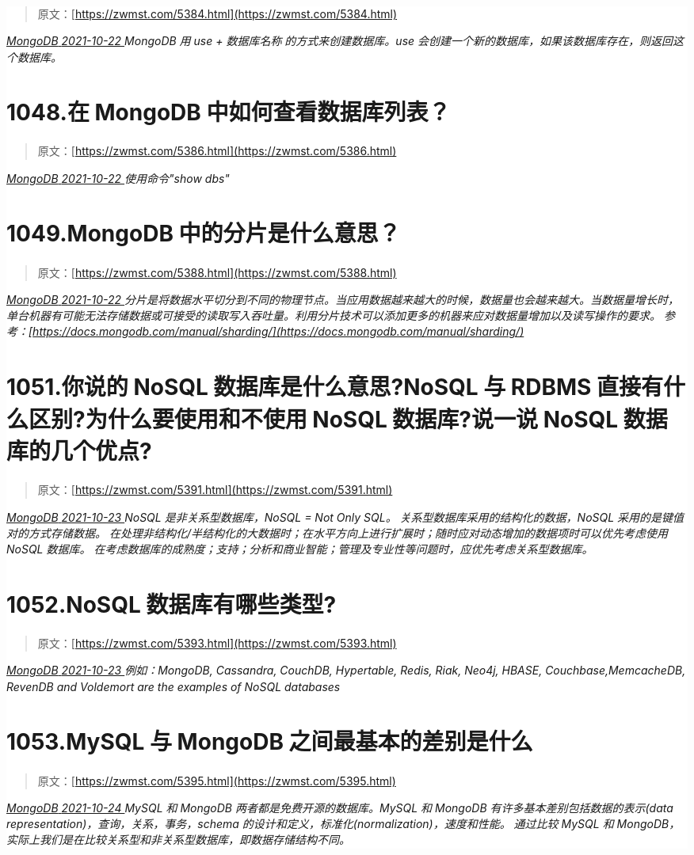 > 原文：[https://zwmst.com/5384.html](https://zwmst.com/5384.html)

   [ *MongoDB* ](https://zwmst.com/mongodb)*[ <time datetime="2021-10-23T02:13:22+08:00"> 2021-10-22 </time> ](https://zwmst.com/5384.html)  MongoDB 用 use + 数据库名称 的方式来创建数据库。use 会创建一个新的数据库，如果该数据库存在，则返回这个数据库。*


# 1048.在 MongoDB 中如何查看数据库列表？

> 原文：[https://zwmst.com/5386.html](https://zwmst.com/5386.html)

   [ *MongoDB* ](https://zwmst.com/mongodb)*[ <time datetime="2021-10-23T02:15:13+08:00"> 2021-10-22 </time> ](https://zwmst.com/5386.html)  使用命令"show dbs"*


# 1049.MongoDB 中的分片是什么意思？

> 原文：[https://zwmst.com/5388.html](https://zwmst.com/5388.html)

   [ *MongoDB* ](https://zwmst.com/mongodb)*[ <time datetime="2021-10-23T02:17:18+08:00"> 2021-10-22 </time> ](https://zwmst.com/5388.html)  分片是将数据水平切分到不同的物理节点。当应用数据越来越大的时候，数据量也会越来越大。当数据量增长时，单台机器有可能无法存储数据或可接受的读取写入吞吐量。利用分片技术可以添加更多的机器来应对数据量增加以及读写操作的要求。
参考：[https://docs.mongodb.com/manual/sharding/](https://docs.mongodb.com/manual/sharding/)*


# 1051.你说的 NoSQL 数据库是什么意思?NoSQL 与 RDBMS 直接有什么区别?为什么要使用和不使用 NoSQL 数据库?说一说 NoSQL 数据库的几个优点?

> 原文：[https://zwmst.com/5391.html](https://zwmst.com/5391.html)

   [ *MongoDB* ](https://zwmst.com/mongodb)*[ <time datetime="2021-10-24T06:36:28+08:00"> 2021-10-23 </time> ](https://zwmst.com/5391.html)  NoSQL 是非关系型数据库，NoSQL = Not Only SQL。
关系型数据库采用的结构化的数据，NoSQL 采用的是键值对的方式存储数据。
在处理非结构化/半结构化的大数据时；在水平方向上进行扩展时；随时应对动态增加的数据项时可以优先考虑使用 NoSQL 数据库。
在考虑数据库的成熟度；支持；分析和商业智能；管理及专业性等问题时，应优先考虑关系型数据库。*


# 1052.NoSQL 数据库有哪些类型?

> 原文：[https://zwmst.com/5393.html](https://zwmst.com/5393.html)

   [ *MongoDB* ](https://zwmst.com/mongodb)*[ <time datetime="2021-10-24T06:37:39+08:00"> 2021-10-23 </time> ](https://zwmst.com/5393.html)  例如：MongoDB, Cassandra, CouchDB, Hypertable, Redis, Riak, Neo4j, HBASE, Couchbase,MemcacheDB, RevenDB and Voldemort are the examples of NoSQL databases*


# 1053.MySQL 与 MongoDB 之间最基本的差别是什么

> 原文：[https://zwmst.com/5395.html](https://zwmst.com/5395.html)

   [ *MongoDB* ](https://zwmst.com/mongodb)*[ <time datetime="2021-10-24T13:35:22+08:00"> 2021-10-24 </time> ](https://zwmst.com/5395.html)  MySQL 和 MongoDB 两者都是免费开源的数据库。MySQL 和 MongoDB 有许多基本差别包括数据的表示(data representation)，查询，关系，事务，schema 的设计和定义，标准化(normalization)，速度和性能。
通过比较 MySQL 和 MongoDB，实际上我们是在比较关系型和非关系型数据库，即数据存储结构不同。*
